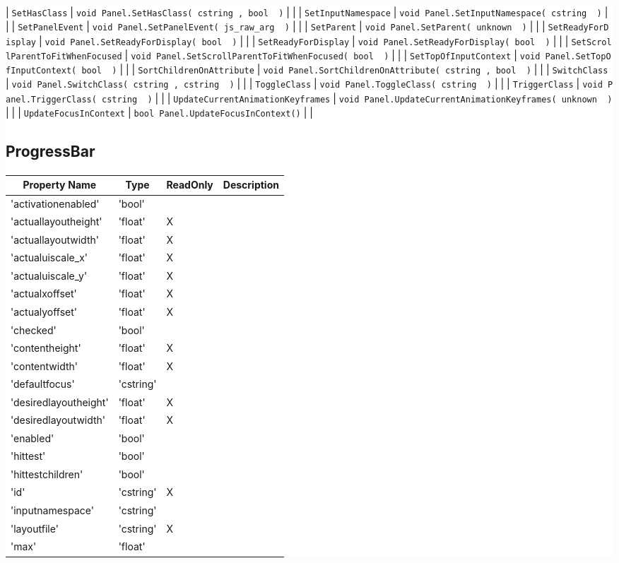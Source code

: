 | `SetHasClass` | `void Panel.SetHasClass( cstring , bool  )` |  |
| `SetInputNamespace` | `void Panel.SetInputNamespace( cstring  )` |  |
| `SetPanelEvent` | `void Panel.SetPanelEvent( js_raw_arg  )` |  |
| `SetParent` | `void Panel.SetParent( unknown  )` |  |
| `SetReadyForDisplay` | `void Panel.SetReadyForDisplay( bool  )` |  |
| `SetReadyForDisplay` | `void Panel.SetReadyForDisplay( bool  )` |  |
| `SetScrollParentToFitWhenFocused` | `void Panel.SetScrollParentToFitWhenFocused( bool  )` |  |
| `SetTopOfInputContext` | `void Panel.SetTopOfInputContext( bool  )` |  |
| `SortChildrenOnAttribute` | `void Panel.SortChildrenOnAttribute( cstring , bool  )` |  |
| `SwitchClass` | `void Panel.SwitchClass( cstring , cstring  )` |  |
| `ToggleClass` | `void Panel.ToggleClass( cstring  )` |  |
| `TriggerClass` | `void Panel.TriggerClass( cstring  )` |  |
| `UpdateCurrentAnimationKeyframes` | `void Panel.UpdateCurrentAnimationKeyframes( unknown  )` |  |
| `UpdateFocusInContext` | `bool Panel.UpdateFocusInContext()` |  |
## ProgressBar

| Property Name | Type | ReadOnly | Description |
|---|---|---|---|
| 'activationenabled' | 'bool' |   |  |
| 'actuallayoutheight' | 'float' | X |  |
| 'actuallayoutwidth' | 'float' | X |  |
| 'actualuiscale_x' | 'float' | X |  |
| 'actualuiscale_y' | 'float' | X |  |
| 'actualxoffset' | 'float' | X |  |
| 'actualyoffset' | 'float' | X |  |
| 'checked' | 'bool' |   |  |
| 'contentheight' | 'float' | X |  |
| 'contentwidth' | 'float' | X |  |
| 'defaultfocus' | 'cstring' |   |  |
| 'desiredlayoutheight' | 'float' | X |  |
| 'desiredlayoutwidth' | 'float' | X |  |
| 'enabled' | 'bool' |   |  |
| 'hittest' | 'bool' |   |  |
| 'hittestchildren' | 'bool' |   |  |
| 'id' | 'cstring' | X |  |
| 'inputnamespace' | 'cstring' |   |  |
| 'layoutfile' | 'cstring' | X |  |
| 'max' | 'float' |   |  |